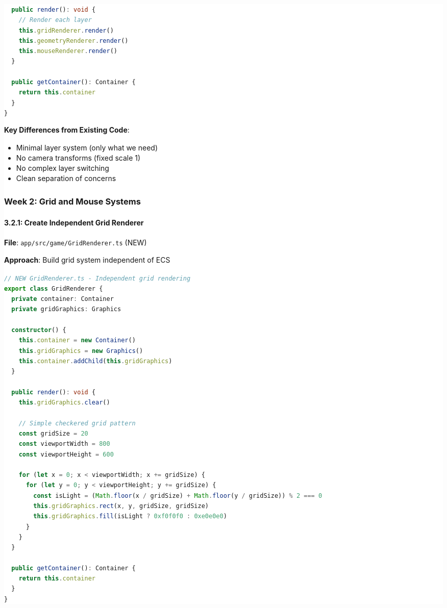 ```typescript
  public render(): void {
    // Render each layer
    this.gridRenderer.render()
    this.geometryRenderer.render()
    this.mouseRenderer.render()
  }

  public getContainer(): Container {
    return this.container
  }
}
```

**Key Differences from Existing Code**:
- Minimal layer system (only what we need)
- No camera transforms (fixed scale 1)
- No complex layer switching
- Clean separation of concerns

### **Week 2: Grid and Mouse Systems**

#### **3.2.1: Create Independent Grid Renderer**
**File**: `app/src/game/GridRenderer.ts` (NEW)

**Approach**: Build grid system independent of ECS

```typescript
// NEW GridRenderer.ts - Independent grid rendering
export class GridRenderer {
  private container: Container
  private gridGraphics: Graphics

  constructor() {
    this.container = new Container()
    this.gridGraphics = new Graphics()
    this.container.addChild(this.gridGraphics)
  }

  public render(): void {
    this.gridGraphics.clear()
    
    // Simple checkered grid pattern
    const gridSize = 20
    const viewportWidth = 800
    const viewportHeight = 600
    
    for (let x = 0; x < viewportWidth; x += gridSize) {
      for (let y = 0; y < viewportHeight; y += gridSize) {
        const isLight = (Math.floor(x / gridSize) + Math.floor(y / gridSize)) % 2 === 0
        this.gridGraphics.rect(x, y, gridSize, gridSize)
        this.gridGraphics.fill(isLight ? 0xf0f0f0 : 0xe0e0e0)
      }
    }
  }

  public getContainer(): Container {
    return this.container
  }
}
```
